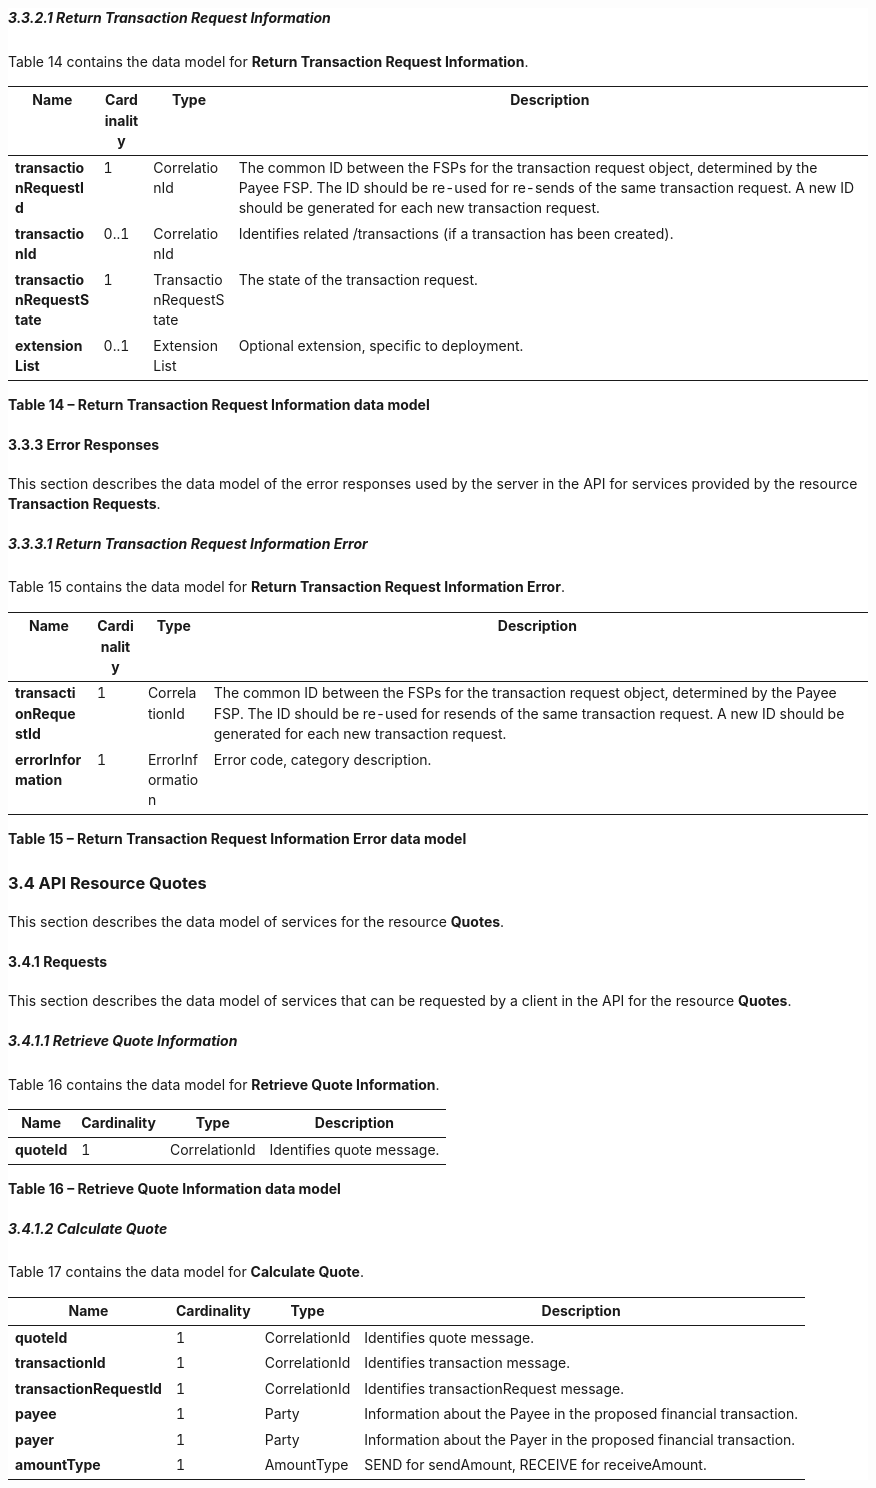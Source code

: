 ##### 3.3.2.1 Return Transaction Request Information

Table 14 contains the data model for **Return Transaction Request Information**.

| Name | Cardinality | Type | Description |
| --- | --- | --- | --- |
| **transactionRequestId** | 1 | CorrelationId | The common ID between the FSPs for the transaction request object, determined by the Payee FSP. The ID should be re-used for re-sends of the same transaction request. A new ID should be generated for each new transaction request. |
| **transactionId** | 0..1 | CorrelationId | Identifies related /transactions (if a transaction has been created). |
| **transactionRequestState** | 1 | TransactionRequestState | The state of the transaction request. |
| **extensionList** | 0..1 | ExtensionList | Optional extension, specific to deployment. |

**Table 14 – Return Transaction Request Information data model**

#### 3.3.3 Error Responses

This section describes the data model of the error responses used by the server in the API for services provided by the resource **Transaction Requests**.

##### 3.3.3.1 Return Transaction Request Information Error

Table 15 contains the data model for **Return Transaction Request Information Error**.

| Name | Cardinality | Type | Description |
| --- | --- | --- | --- |
| **transactionRequestId** | 1 | CorrelationId | The common ID between the FSPs for the transaction request object, determined by the Payee FSP. The ID should be re-used for resends of the same transaction request. A new ID should be generated for each new transaction request. |
| **errorInformation** | 1 | ErrorInformation | Error code, category description. |

**Table 15 – Return Transaction Request Information Error data model**

### 3.4 API Resource Quotes

This section describes the data model of services for the resource **Quotes**.

#### 3.4.1 Requests

This section describes the data model of services that can be requested by a client in the API for the resource **Quotes**.

##### 3.4.1.1 Retrieve Quote Information

Table 16 contains the data model for **Retrieve Quote Information**. 

| Name | Cardinality | Type | Description |
| --- | --- | --- | --- |
| **quoteId** | 1 | CorrelationId | Identifies quote message.| 

**Table 16 – Retrieve Quote Information data model**

##### 3.4.1.2 Calculate Quote

Table 17 contains the data model for **Calculate Quote**.

| Name | Cardinality | Type | Description |
| --- | --- | --- | --- |
| **quoteId** | 1 | CorrelationId | Identifies quote message. |
| **transactionId** | 1 | CorrelationId | Identifies transaction message. |
| **transactionRequestId** | 1 | CorrelationId | Identifies transactionRequest message. |
| **payee** | 1 | Party | Information about the Payee in the proposed financial transaction. |
| **payer** | 1 | Party | Information about the Payer in the proposed financial transaction. |
| **amountType** | 1 | AmountType | SEND for sendAmount, RECEIVE for receiveAmount. |